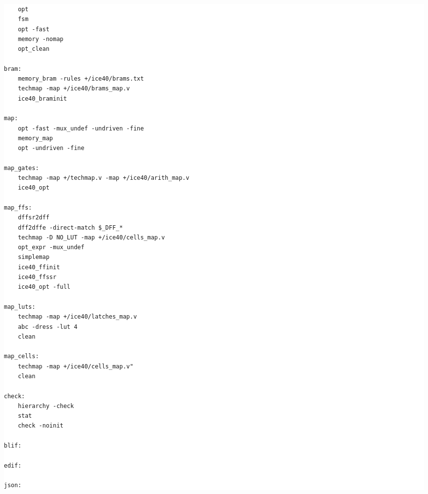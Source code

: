 ```
	opt
	fsm
	opt -fast
	memory -nomap
	opt_clean

bram:
	memory_bram -rules +/ice40/brams.txt
	techmap -map +/ice40/brams_map.v
	ice40_braminit

map:
	opt -fast -mux_undef -undriven -fine
	memory_map
	opt -undriven -fine

map_gates:
	techmap -map +/techmap.v -map +/ice40/arith_map.v
	ice40_opt

map_ffs:
	dffsr2dff
	dff2dffe -direct-match $_DFF_*
	techmap -D NO_LUT -map +/ice40/cells_map.v
	opt_expr -mux_undef
	simplemap
	ice40_ffinit
	ice40_ffssr
	ice40_opt -full

map_luts:
	techmap -map +/ice40/latches_map.v
	abc -dress -lut 4
	clean

map_cells:
	techmap -map +/ice40/cells_map.v"
	clean

check:
	hierarchy -check
	stat
	check -noinit

blif:

edif:

json:

```
